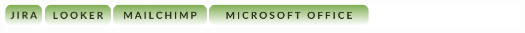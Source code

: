 <a href="#"> <img src="images/badges/jira.png" alt="Jira" height="35" height="35"></a>
<a href="#"> <img src="images/badges/looker.png" alt="Looker" height="35"></a>
<a href="#"> <img src="images/badges/mailchimp.png" alt="Mailchimp" height="35"></a>
<a href="#"> <img src="images/badges/microsoft-office.png" alt="Microsoft Office" height="35"></a>